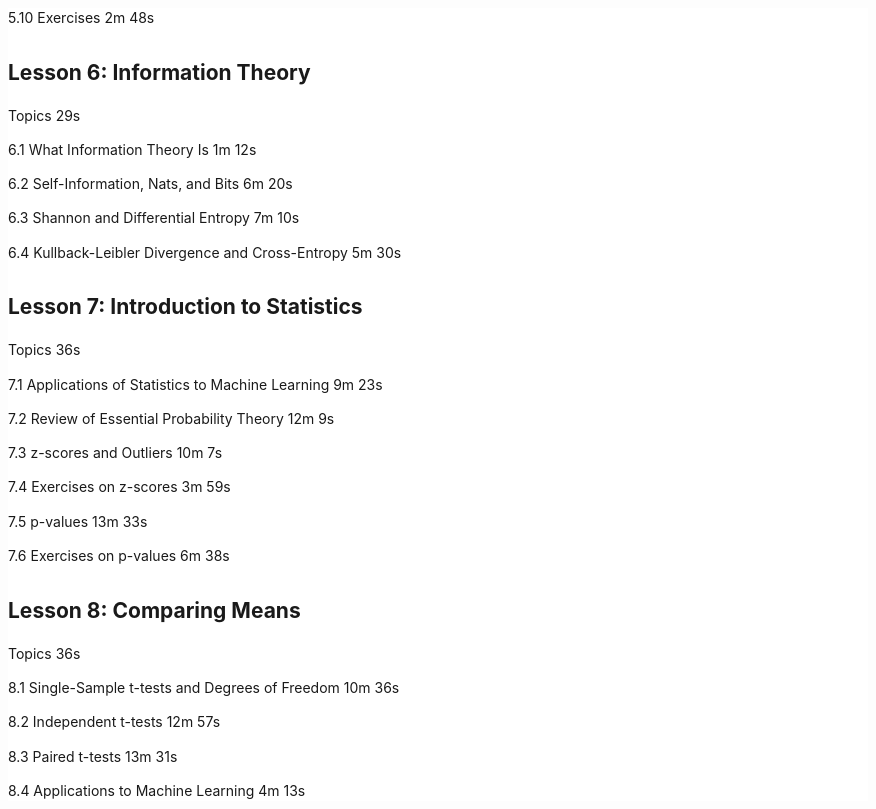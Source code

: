 5.10 Exercises
2m 48s

## Lesson 6: Information Theory
Topics
29s

6.1 What Information Theory Is
1m 12s

6.2 Self-Information, Nats, and Bits
6m 20s

6.3 Shannon and Differential Entropy
7m 10s

6.4 Kullback-Leibler Divergence and Cross-Entropy
5m 30s

## Lesson 7: Introduction to Statistics
Topics
36s

7.1 Applications of Statistics to Machine Learning
9m 23s

7.2 Review of Essential Probability Theory
12m 9s

7.3 z-scores and Outliers
10m 7s

7.4 Exercises on z-scores
3m 59s

7.5 p-values
13m 33s

7.6 Exercises on p-values
6m 38s

## Lesson 8: Comparing Means
Topics
36s

8.1 Single-Sample t-tests and Degrees of Freedom
10m 36s

8.2 Independent t-tests
12m 57s

8.3 Paired t-tests
13m 31s

8.4 Applications to Machine Learning
4m 13s

